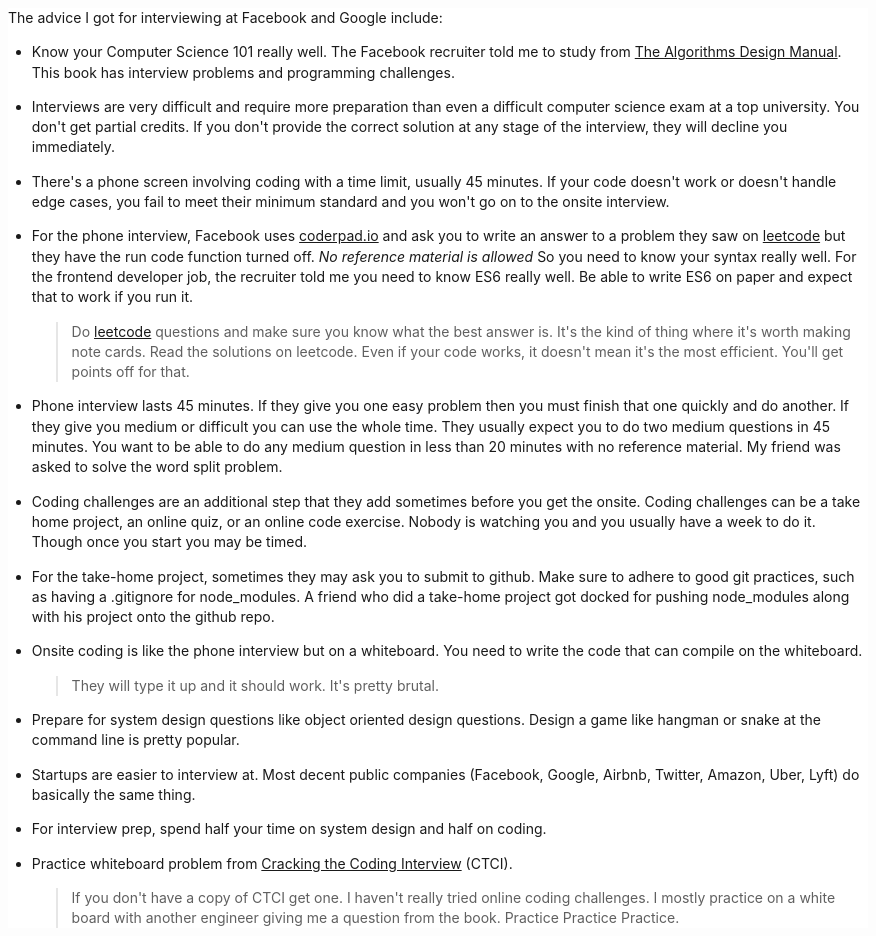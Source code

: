 The advice I got for interviewing at Facebook and Google include:

* Know your Computer Science 101 really well. The Facebook recruiter told me to study from [The Algorithms Design Manual](http://citeseerx.ist.psu.edu/viewdoc/download?doi=10.1.1.471.4772&rep=rep1&type=pdf). This book has interview problems and programming challenges.

* Interviews are very difficult and require more preparation than even a difficult computer science exam at a top university. You don't get partial credits. If you don't provide the correct solution at any stage of the interview, they will decline you immediately.

* There's a phone screen involving coding with a time limit, usually 45 minutes. If your code doesn't work or doesn't handle edge cases, you fail to meet their minimum standard and you won't go on to the onsite interview.

* For the phone interview, Facebook uses [coderpad.io](https://coderpad.io/) and ask you to write an answer to a problem they saw on [leetcode](https://leetcode.com/problemset/all/)
but they have the run code function turned off. *No reference material is allowed* So you need to know your syntax really well. For the frontend developer job, the recruiter told me you need to know ES6 really well. Be able to write ES6 on paper and expect that to work if you run it.

    > Do [leetcode](https://leetcode.com/problemset/all/) questions and make sure you know what the best answer is. It's the kind of thing where it's worth making note cards. Read the solutions on leetcode. Even if your code works, it doesn't mean it's the most efficient. You'll get points off for that.

* Phone interview lasts 45 minutes.  If they give you one easy problem then you must finish that one quickly and do another. If they give you medium or difficult you can use the whole time. They usually expect you to do two medium questions in 45 minutes. You want to be able to do any medium question in less than 20 minutes with no reference material. My friend was asked to solve the word split problem.

* Coding challenges are an additional step that they add sometimes before you get the onsite. Coding challenges can be a take home project, an online quiz, or an online code exercise. Nobody is watching you and you usually have a week to do it. Though once you start you may be timed.

* For the take-home project, sometimes they may ask you to submit to github. Make sure to adhere to good git practices, such as having a .gitignore for node_modules. A friend who did a take-home project got docked for pushing node_modules along with his project onto the github repo.

* Onsite coding is like the phone interview but on a whiteboard. You need to write the code that can compile on the whiteboard.

    > They will type it up and it should work. It's pretty brutal.

* Prepare for system design questions like object oriented design questions. Design a game like hangman or snake at the command line is pretty popular.

* Startups are easier to interview at. Most decent public companies (Facebook, Google, Airbnb, Twitter, Amazon, Uber, Lyft) do basically the same thing.

* For interview prep, spend half your time on system design and half on coding.

* Practice whiteboard problem from [Cracking the Coding Interview](https://www.amazon.com/Cracking-Coding-Interview-Programming-Questions/dp/0984782850/ref=sr_1_1?ie=UTF8&qid=1525587700&sr=8-1&keywords=cracking+the+coding+interview) (CTCI).

    > If you don't have a copy of CTCI get one. I haven't really tried online coding challenges. I mostly practice on a white board with another engineer giving me a question from the book. Practice Practice Practice.
